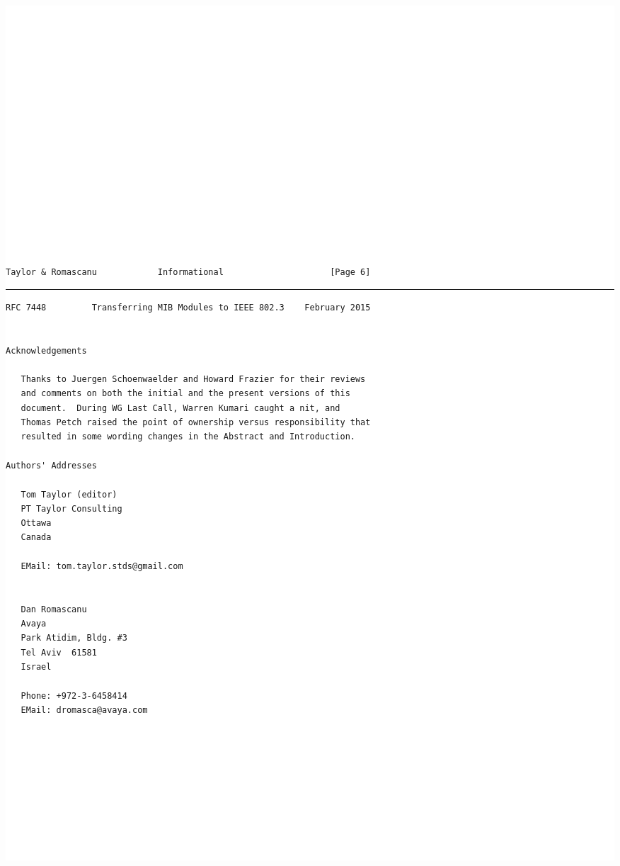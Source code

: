 ``` newpage


















Taylor & Romascanu            Informational                     [Page 6]
```

------------------------------------------------------------------------

``` newpage
RFC 7448         Transferring MIB Modules to IEEE 802.3    February 2015


Acknowledgements

   Thanks to Juergen Schoenwaelder and Howard Frazier for their reviews
   and comments on both the initial and the present versions of this
   document.  During WG Last Call, Warren Kumari caught a nit, and
   Thomas Petch raised the point of ownership versus responsibility that
   resulted in some wording changes in the Abstract and Introduction.

Authors' Addresses

   Tom Taylor (editor)
   PT Taylor Consulting
   Ottawa
   Canada

   EMail: tom.taylor.stds@gmail.com


   Dan Romascanu
   Avaya
   Park Atidim, Bldg. #3
   Tel Aviv  61581
   Israel

   Phone: +972-3-6458414
   EMail: dromasca@avaya.com











```